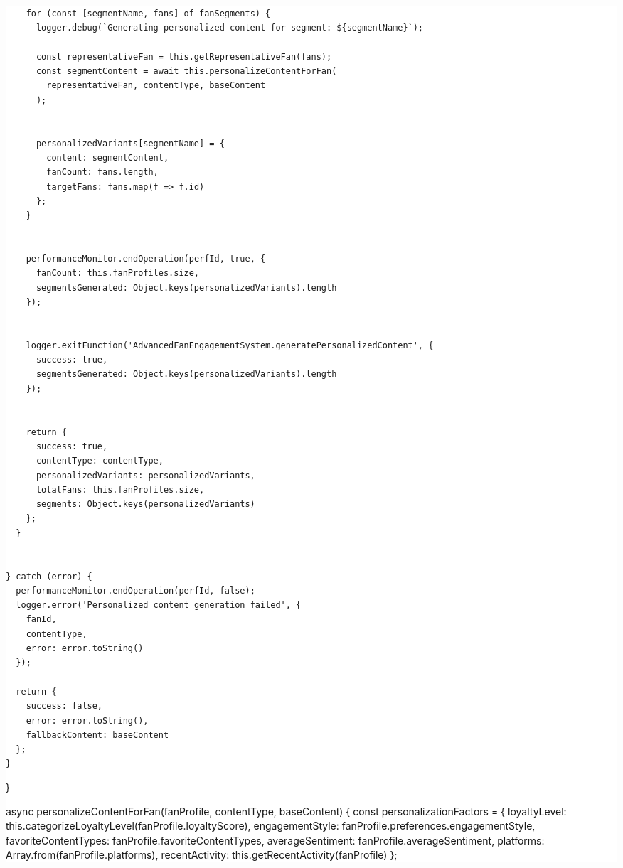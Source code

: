 
        for (const [segmentName, fans] of fanSegments) {
          logger.debug(`Generating personalized content for segment: ${segmentName}`);
          
          const representativeFan = this.getRepresentativeFan(fans);
          const segmentContent = await this.personalizeContentForFan(
            representativeFan, contentType, baseContent
          );


          personalizedVariants[segmentName] = {
            content: segmentContent,
            fanCount: fans.length,
            targetFans: fans.map(f => f.id)
          };
        }


        performanceMonitor.endOperation(perfId, true, { 
          fanCount: this.fanProfiles.size,
          segmentsGenerated: Object.keys(personalizedVariants).length
        });


        logger.exitFunction('AdvancedFanEngagementSystem.generatePersonalizedContent', {
          success: true,
          segmentsGenerated: Object.keys(personalizedVariants).length
        });


        return {
          success: true,
          contentType: contentType,
          personalizedVariants: personalizedVariants,
          totalFans: this.fanProfiles.size,
          segments: Object.keys(personalizedVariants)
        };
      }


    } catch (error) {
      performanceMonitor.endOperation(perfId, false);
      logger.error('Personalized content generation failed', { 
        fanId, 
        contentType, 
        error: error.toString() 
      });
      
      return {
        success: false,
        error: error.toString(),
        fallbackContent: baseContent
      };
    }
  }


  async personalizeContentForFan(fanProfile, contentType, baseContent) {
    const personalizationFactors = {
      loyaltyLevel: this.categorizeLoyaltyLevel(fanProfile.loyaltyScore),
      engagementStyle: fanProfile.preferences.engagementStyle,
      favoriteContentTypes: fanProfile.favoriteContentTypes,
      averageSentiment: fanProfile.averageSentiment,
      platforms: Array.from(fanProfile.platforms),
      recentActivity: this.getRecentActivity(fanProfile)
    };
